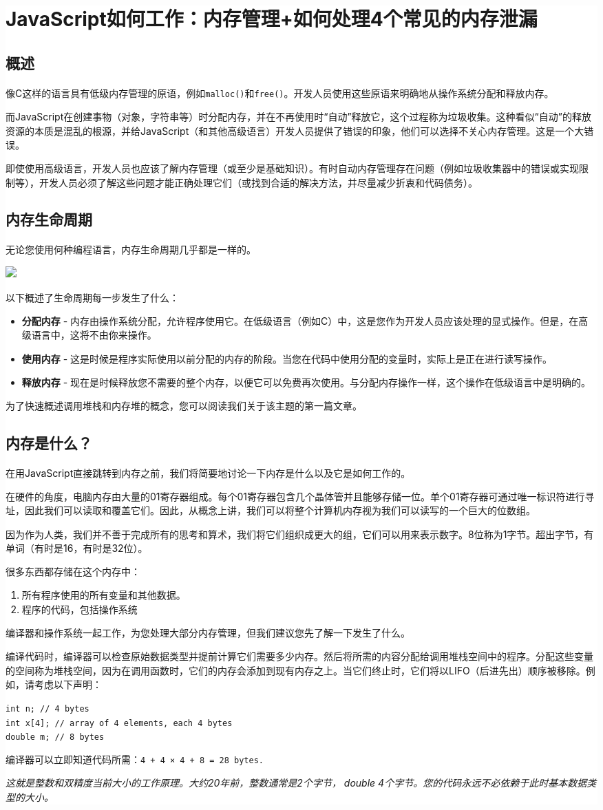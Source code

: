 # JavaScript如何工作：内存管理+如何处理4个常见的内存泄漏

## 概述

像C这样的语言具有低级内存管理的原语，例如`malloc()`和`free()`。开发人员使用这些原语来明确地从操作系统分配和释放内存。

而JavaScript在创建事物（对象，字符串等）时分配内存，并在不再使用时“自动”释放它，这个过程称为垃圾收集。这种看似“自动”的释放资源的本质是混乱的根源，并给JavaScript（和其他高级语言）开发人员提供了错误的印象，他们可以选择不关心内存管理。这是一个大错误。

即使使用高级语言，开发人员也应该了解内存管理（或至少是基础知识）。有时自动内存管理存在问题（例如垃圾收集器中的错误或实现限制等），开发人员必须了解这些问题才能正确处理它们（或找到合适的解决方法，并尽量减少折衷和代码债务）。

## 内存生命周期

无论您使用何种编程语言，内存生命周期几乎都是一样的。

![](https://cdn-images-1.medium.com/max/1600/1*slxXgq_TO38TgtoKpWa_jQ.png)

以下概述了生命周期每一步发生了什么：

* **分配内存** - 内存由操作系统分配，允许程序使用它。在低级语言（例如C）中，这是您作为开发人员应该处理的显式操作。但是，在高级语言中，这将不由你来操作。

* **使用内存** - 这是时候是程序实际使用以前分配的内存的阶段。当您在代码中使用分配的变量时，实际上是正在进行读写操作。
* **释放内存** - 现在是时候释放您不需要的整个内存，以便它可以免费再次使用。与分配内存操作一样，这个操作在低级语言中是明确的。

为了快速概述调用堆栈和内存堆的概念，您可以阅读我们关于该主题的第一篇文章。

## 内存是什么？

在用JavaScript直接跳转到内存之前，我们将简要地讨论一下内存是什么以及它是如何工作的。

在硬件的角度，电脑内存由大量的01寄存器组成。每个01寄存器包含几个晶体管并且能够存储一位。单个01寄存器可通过唯一标识符进行寻址，因此我们可以读取和覆盖它们。因此，从概念上讲，我们可以将整个计算机内存视为我们可以读写的一个巨大的位数组。

因为作为人类，我们并不善于完成所有的思考和算术，我们将它们组织成更大的组，它们可以用来表示数字。8位称为1字节。超出字节，有单词（有时是16，有时是32位）。

很多东西都存储在这个内存中：

1. 所有程序使用的所有变量和其他数据。
2. 程序的代码，包括操作系统

编译器和操作系统一起工作，为您处理大部分内存管理，但我们建议您先了解一下发生了什么。

编译代码时，编译器可以检查原始数据类型并提前计算它们需要多少内存。然后将所需的内容分配给调用堆栈空间中的程序。分配这些变量的空间称为堆栈空间，因为在调用函数时，它们的内存会添加到现有内存之上。当它们终止时，它们将以LIFO（后进先出）顺序被移除。例如，请考虑以下声明：

```
int n; // 4 bytes
int x[4]; // array of 4 elements, each 4 bytes
double m; // 8 bytes
```

编译器可以立即知道代码所需：`4 + 4 × 4 + 8 = 28 bytes.`

*这就是整数和双精度当前大小的工作原理。大约20年前，整数通常是2个字节， double 4个字节。您的代码永远不必依赖于此时基本数据类型的大小。*

